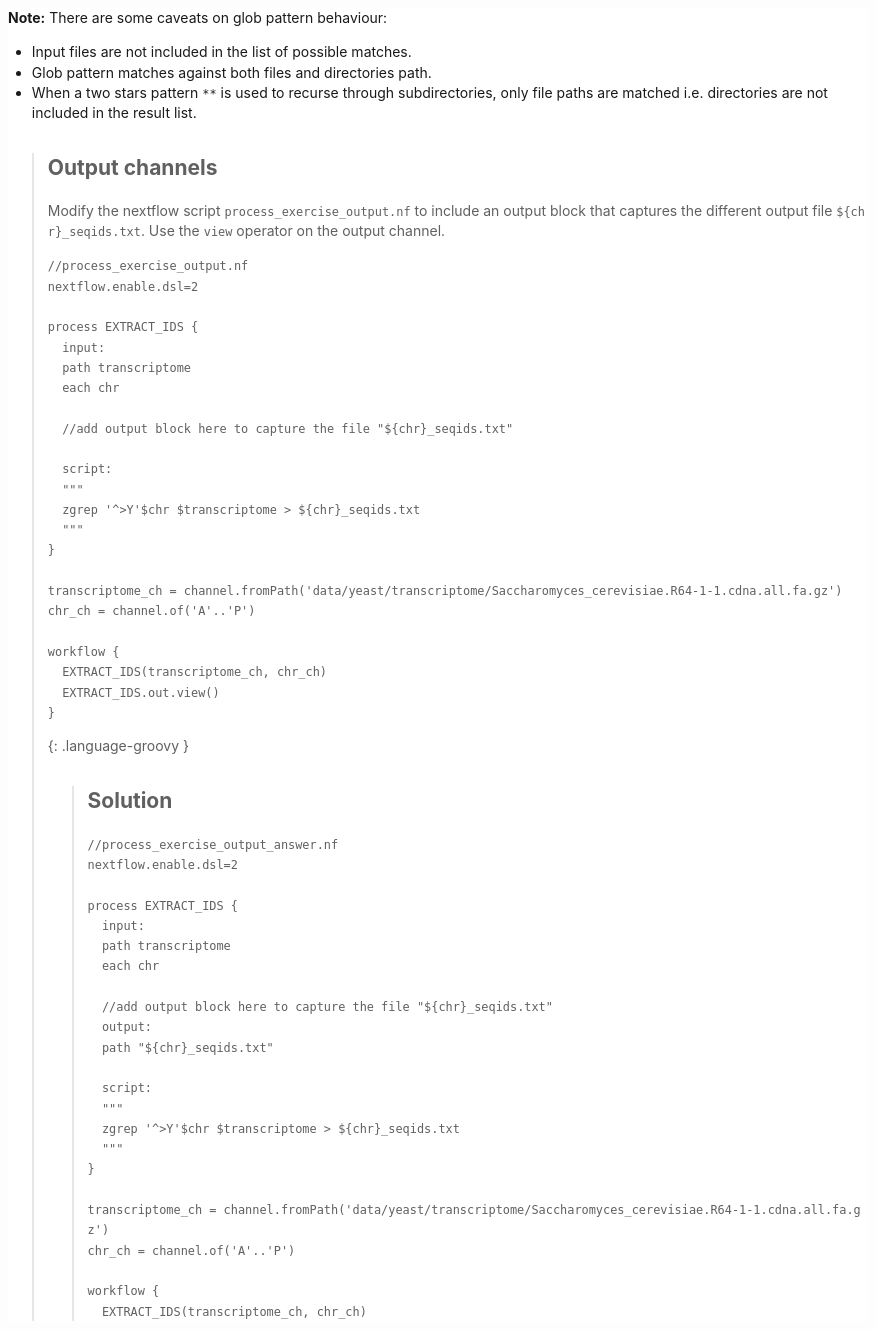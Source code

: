 **Note:** There are some caveats on glob pattern behaviour:

* Input files are not included in the list of possible matches.
* Glob pattern matches against both files and directories path.
* When a two stars pattern `**` is used to recurse through subdirectories, only file paths are matched i.e. directories are not included in the result list.


> ## Output channels
> Modify the nextflow script `process_exercise_output.nf` to include an output block that captures the different output file `${chr}_seqids.txt`.
> Use the `view` operator on the output channel.
> ~~~
> //process_exercise_output.nf
> nextflow.enable.dsl=2
>
> process EXTRACT_IDS {
>   input:
>   path transcriptome
>   each chr
>
>   //add output block here to capture the file "${chr}_seqids.txt"
>
>   script:
>   """
>   zgrep '^>Y'$chr $transcriptome > ${chr}_seqids.txt
>   """
> }
>
> transcriptome_ch = channel.fromPath('data/yeast/transcriptome/Saccharomyces_cerevisiae.R64-1-1.cdna.all.fa.gz')
> chr_ch = channel.of('A'..'P')
>
> workflow {
>   EXTRACT_IDS(transcriptome_ch, chr_ch)
>   EXTRACT_IDS.out.view()
> }
> ~~~
> {: .language-groovy }
> > ## Solution
> > ~~~
> > //process_exercise_output_answer.nf
> > nextflow.enable.dsl=2
> >
> > process EXTRACT_IDS {
> >   input:
> >   path transcriptome
> >   each chr
> >
> >   //add output block here to capture the file "${chr}_seqids.txt"
> >   output:
> >   path "${chr}_seqids.txt"
> >
> >   script:
> >   """
> >   zgrep '^>Y'$chr $transcriptome > ${chr}_seqids.txt
> >   """
> > }
> >
> > transcriptome_ch = channel.fromPath('data/yeast/transcriptome/Saccharomyces_cerevisiae.R64-1-1.cdna.all.fa.gz')
> > chr_ch = channel.of('A'..'P')
> >
> > workflow {
> >   EXTRACT_IDS(transcriptome_ch, chr_ch)